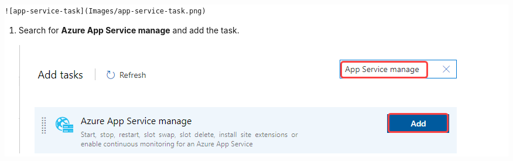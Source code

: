     ![app-service-task](Images/app-service-task.png)

1. Search for **Azure App Service manage** and add the task.

    ![app-service-manage](Images/add-app-service-manage.png)

